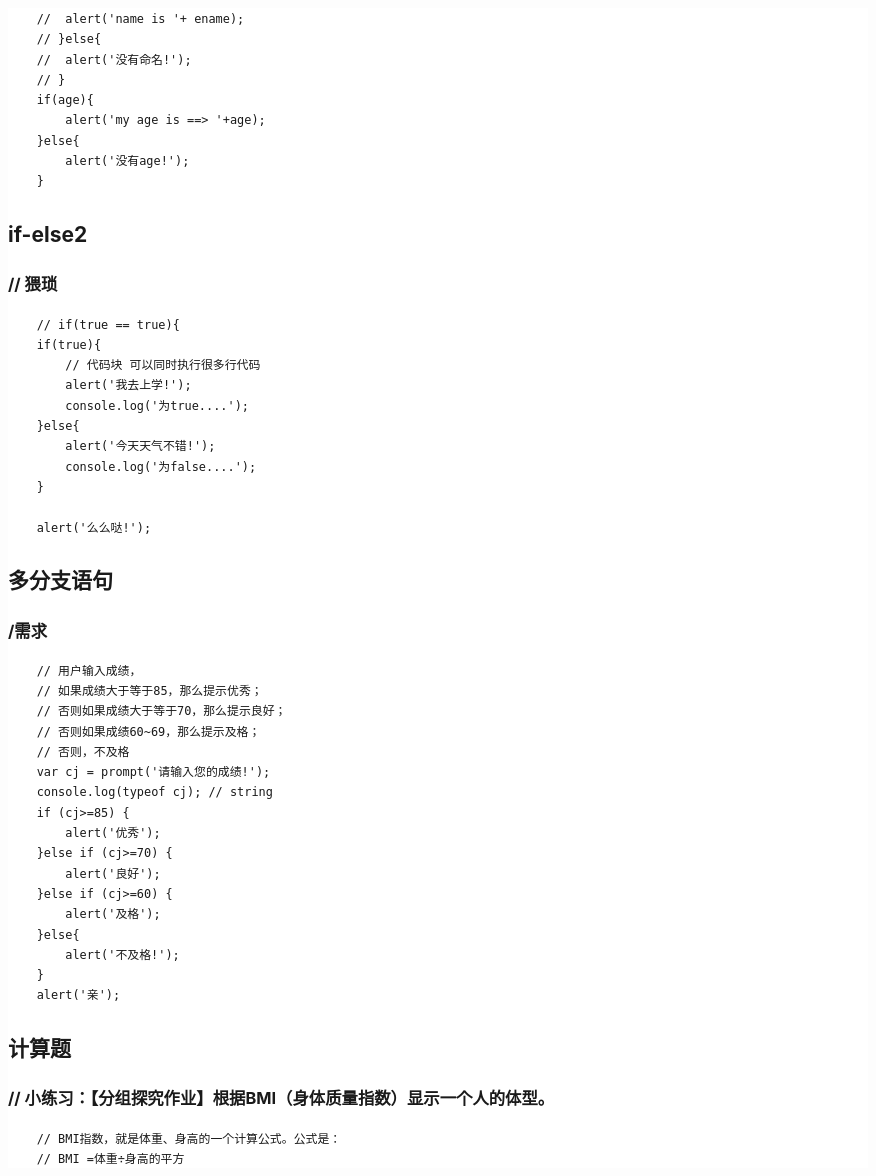 		// 	alert('name is '+ ename);
		// }else{
		// 	alert('没有命名!');
		// }
		if(age){
			alert('my age is ==> '+age);
		}else{
			alert('没有age!');
		}

## if-else2
### // 猥琐
		// if(true == true){
		if(true){
			// 代码块 可以同时执行很多行代码
			alert('我去上学!');
			console.log('为true....');
		}else{
			alert('今天天气不错!');
			console.log('为false....');
		}

		alert('么么哒!');

## 多分支语句
### /需求
		// 用户输入成绩，
		// 如果成绩大于等于85，那么提示优秀；
		// 否则如果成绩大于等于70，那么提示良好；
		// 否则如果成绩60~69，那么提示及格；
		// 否则，不及格
		var cj = prompt('请输入您的成绩!');
		console.log(typeof cj); // string
		if (cj>=85) {
			alert('优秀');
		}else if (cj>=70) {
			alert('良好');
		}else if (cj>=60) {
			alert('及格');
		}else{
			alert('不及格!');
		}
		alert('亲');

## 计算题
### // 小练习：【分组探究作业】根据BMI（身体质量指数）显示一个人的体型。
		// BMI指数，就是体重、身高的一个计算公式。公式是：
		// BMI =体重÷身高的平方
